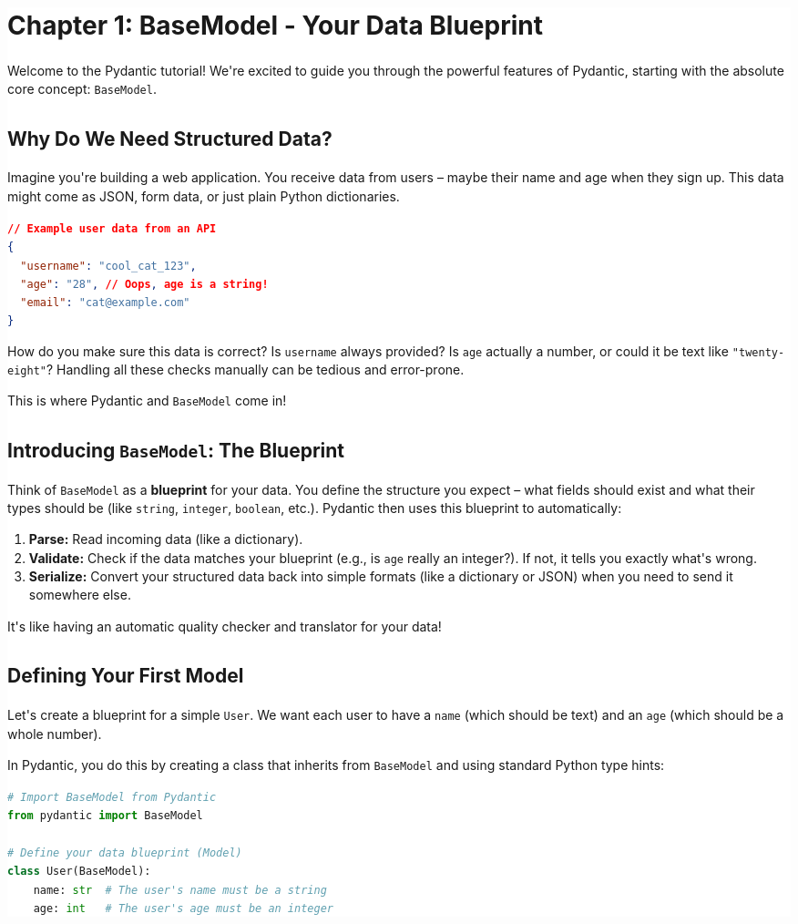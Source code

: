 # Chapter 1: BaseModel - Your Data Blueprint

Welcome to the Pydantic tutorial! We're excited to guide you through the powerful features of Pydantic, starting with the absolute core concept: `BaseModel`.

## Why Do We Need Structured Data?

Imagine you're building a web application. You receive data from users – maybe their name and age when they sign up. This data might come as JSON, form data, or just plain Python dictionaries.

```json
// Example user data from an API
{
  "username": "cool_cat_123",
  "age": "28", // Oops, age is a string!
  "email": "cat@example.com"
}
```

How do you make sure this data is correct? Is `username` always provided? Is `age` actually a number, or could it be text like `"twenty-eight"`? Handling all these checks manually can be tedious and error-prone.

This is where Pydantic and `BaseModel` come in!

## Introducing `BaseModel`: The Blueprint

Think of `BaseModel` as a **blueprint** for your data. You define the structure you expect – what fields should exist and what their types should be (like `string`, `integer`, `boolean`, etc.). Pydantic then uses this blueprint to automatically:

1.  **Parse:** Read incoming data (like a dictionary).
2.  **Validate:** Check if the data matches your blueprint (e.g., is `age` really an integer?). If not, it tells you exactly what's wrong.
3.  **Serialize:** Convert your structured data back into simple formats (like a dictionary or JSON) when you need to send it somewhere else.

It's like having an automatic quality checker and translator for your data!

## Defining Your First Model

Let's create a blueprint for a simple `User`. We want each user to have a `name` (which should be text) and an `age` (which should be a whole number).

In Pydantic, you do this by creating a class that inherits from `BaseModel` and using standard Python type hints:

```python
# Import BaseModel from Pydantic
from pydantic import BaseModel

# Define your data blueprint (Model)
class User(BaseModel):
    name: str  # The user's name must be a string
    age: int   # The user's age must be an integer
```
